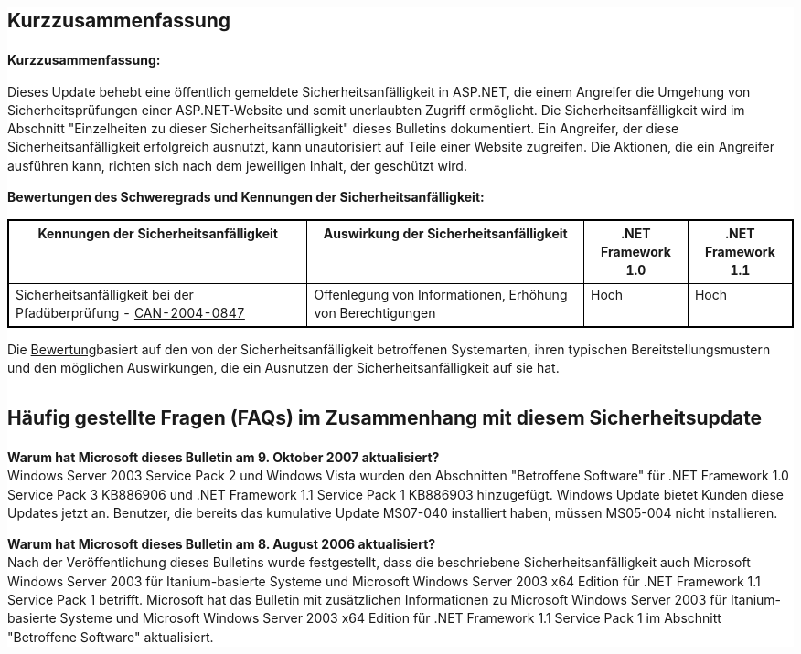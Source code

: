 Kurzzusammenfassung
-------------------

**Kurzzusammenfassung:**

Dieses Update behebt eine öffentlich gemeldete Sicherheitsanfälligkeit in ASP.NET, die einem Angreifer die Umgehung von Sicherheitsprüfungen einer ASP.NET-Website und somit unerlaubten Zugriff ermöglicht. Die Sicherheitsanfälligkeit wird im Abschnitt "Einzelheiten zu dieser Sicherheitsanfälligkeit" dieses Bulletins dokumentiert.
Ein Angreifer, der diese Sicherheitsanfälligkeit erfolgreich ausnutzt, kann unautorisiert auf Teile einer Website zugreifen. Die Aktionen, die ein Angreifer ausführen kann, richten sich nach dem jeweiligen Inhalt, der geschützt wird.

**Bewertungen des Schweregrads und Kennungen der Sicherheitsanfälligkeit:**

<p> </p>
<table style="border:1px solid black;">
<thead>
<tr class="header">
<th style="border:1px solid black;" >Kennungen der Sicherheitsanfälligkeit</th>
<th style="border:1px solid black;" >Auswirkung der Sicherheitsanfälligkeit</th>
<th style="border:1px solid black;" >.NET Framework 1.0</th>
<th style="border:1px solid black;" >.NET Framework 1.1</th>
</tr>
</thead>
<tbody>
<tr class="odd">
<td style="border:1px solid black;">Sicherheitsanfälligkeit bei der Pfadüberprüfung - <a href="http://www.cve.mitre.org/cgi-bin/cvename.cgi?name=can-2004-0847">CAN-2004-0847</a></td>
<td style="border:1px solid black;">Offenlegung von Informationen, Erhöhung von Berechtigungen</td>
<td style="border:1px solid black;">Hoch<br />
</td>
<td style="border:1px solid black;">Hoch<br />
</td>
</tr>
</tbody>
</table>
 

Die [Bewertung](http://www.microsoft.com/germany/technet/datenbank/articles/527029.mspx)basiert auf den von der Sicherheitsanfälligkeit betroffenen Systemarten, ihren typischen Bereitstellungsmustern und den möglichen Auswirkungen, die ein Ausnutzen der Sicherheitsanfälligkeit auf sie hat.

Häufig gestellte Fragen (FAQs) im Zusammenhang mit diesem Sicherheitsupdate
---------------------------------------------------------------------------

**Warum hat Microsoft dieses Bulletin am 9. Oktober 2007 aktualisiert?**  
Windows Server 2003 Service Pack 2 und Windows Vista wurden den Abschnitten "Betroffene Software" für .NET Framework 1.0 Service Pack 3 KB886906 und .NET Framework 1.1 Service Pack 1 KB886903 hinzugefügt. Windows Update bietet Kunden diese Updates jetzt an. Benutzer, die bereits das kumulative Update MS07-040 installiert haben, müssen MS05-004 nicht installieren.

**Warum hat Microsoft dieses Bulletin am 8. August 2006 aktualisiert?**  
Nach der Veröffentlichung dieses Bulletins wurde festgestellt, dass die beschriebene Sicherheitsanfälligkeit auch Microsoft Windows Server 2003 für Itanium-basierte Systeme und Microsoft Windows Server 2003 x64 Edition für .NET Framework 1.1 Service Pack 1 betrifft. Microsoft hat das Bulletin mit zusätzlichen Informationen zu Microsoft Windows Server 2003 für Itanium-basierte Systeme und Microsoft Windows Server 2003 x64 Edition für .NET Framework 1.1 Service Pack 1 im Abschnitt "Betroffene Software" aktualisiert.
